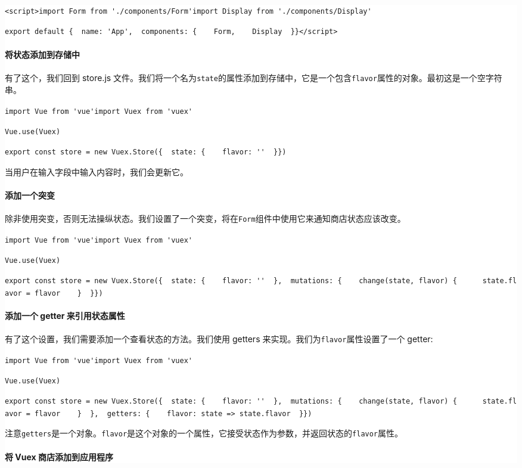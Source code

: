 ```
<script>import Form from './components/Form'import Display from './components/Display'
```

```
export default {  name: 'App',  components: {    Form,    Display  }}</script>
```

#### 将状态添加到存储中

有了这个，我们回到 store.js 文件。我们将一个名为`state`的属性添加到存储中，它是一个包含`flavor`属性的对象。最初这是一个空字符串。

```
import Vue from 'vue'import Vuex from 'vuex'
```

```
Vue.use(Vuex)
```

```
export const store = new Vuex.Store({  state: {    flavor: ''  }})
```

当用户在输入字段中输入内容时，我们会更新它。

#### 添加一个突变

除非使用突变，否则无法操纵状态。我们设置了一个突变，将在`Form`组件中使用它来通知商店状态应该改变。

```
import Vue from 'vue'import Vuex from 'vuex'
```

```
Vue.use(Vuex)
```

```
export const store = new Vuex.Store({  state: {    flavor: ''  },  mutations: {    change(state, flavor) {      state.flavor = flavor    }  }})
```

#### 添加一个 getter 来引用状态属性

有了这个设置，我们需要添加一个查看状态的方法。我们使用 getters 来实现。我们为`flavor`属性设置了一个 getter:

```
import Vue from 'vue'import Vuex from 'vuex'
```

```
Vue.use(Vuex)
```

```
export const store = new Vuex.Store({  state: {    flavor: ''  },  mutations: {    change(state, flavor) {      state.flavor = flavor    }  },  getters: {    flavor: state => state.flavor  }})
```

注意`getters`是一个对象。`flavor`是这个对象的一个属性，它接受状态作为参数，并返回状态的`flavor`属性。

#### 将 Vuex 商店添加到应用程序
